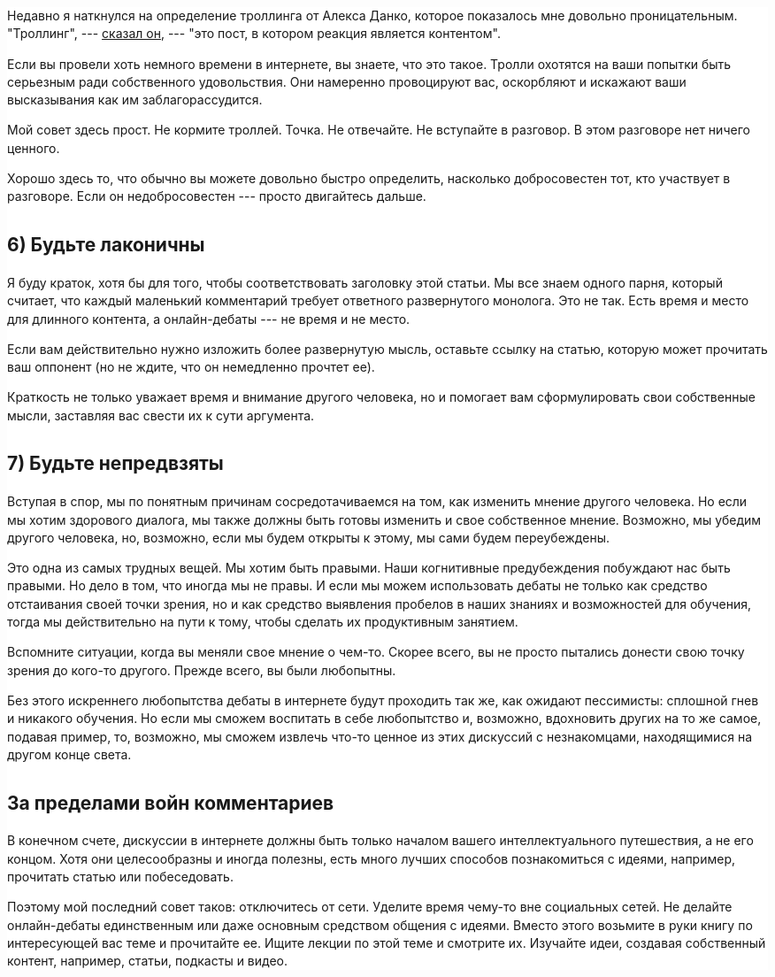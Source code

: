 Недавно я наткнулся на определение троллинга от Алекса Данко, которое показалось мне довольно проницательным. "Троллинг", --- [сказал он](https://twitter.com/robkhenderson/status/1568468728744124421), --- "это пост, в котором реакция является контентом".

Если вы провели хоть немного времени в интернете, вы знаете, что это такое. Тролли охотятся на ваши попытки быть серьезным ради собственного удовольствия. Они намеренно провоцируют вас, оскорбляют и искажают ваши высказывания как им заблагорассудится.

Мой совет здесь прост. Не кормите троллей. Точка. Не отвечайте. Не вступайте в разговор. В этом разговоре нет ничего ценного.

Хорошо здесь то, что обычно вы можете довольно быстро определить, насколько добросовестен тот, кто участвует в разговоре. Если он недобросовестен --- просто двигайтесь дальше.

## 6) Будьте лаконичны

Я буду краток, хотя бы для того, чтобы соответствовать заголовку этой статьи. Мы все знаем одного парня, который считает, что каждый маленький комментарий требует ответного развернутого монолога. Это не так. Есть время и место для длинного контента, а онлайн-дебаты --- не время и не место.

Если вам действительно нужно изложить более развернутую мысль, оставьте ссылку на статью, которую может прочитать ваш оппонент (но не ждите, что он немедленно прочтет ее).

Краткость не только уважает время и внимание другого человека, но и помогает вам сформулировать свои собственные мысли, заставляя вас свести их к сути аргумента.

## 7) Будьте непредвзяты

Вступая в спор, мы по понятным причинам сосредотачиваемся на том, как изменить мнение другого человека. Но если мы хотим здорового диалога, мы также должны быть готовы изменить и свое собственное мнение. Возможно, мы убедим другого человека, но, возможно, если мы будем открыты к этому, мы сами будем переубеждены.

Это одна из самых трудных вещей. Мы хотим быть правыми. Наши когнитивные предубеждения побуждают нас быть правыми. Но дело в том, что иногда мы не правы. И если мы можем использовать дебаты не только как средство отстаивания своей точки зрения, но и как средство выявления пробелов в наших знаниях и возможностей для обучения, тогда мы действительно на пути к тому, чтобы сделать их продуктивным занятием.

Вспомните ситуации, когда вы меняли свое мнение о чем-то. Скорее всего, вы не просто пытались донести свою точку зрения до кого-то другого. Прежде всего, вы были любопытны.

Без этого искреннего любопытства дебаты в интернете будут проходить так же, как ожидают пессимисты: сплошной гнев и никакого обучения. Но если мы сможем воспитать в себе любопытство и, возможно, вдохновить других на то же самое, подавая пример, то, возможно, мы сможем извлечь что-то ценное из этих дискуссий с незнакомцами, находящимися на другом конце света.

## За пределами войн комментариев

В конечном счете, дискуссии в интернете должны быть только началом вашего интеллектуального путешествия, а не его концом. Хотя они целесообразны и иногда полезны, есть много лучших способов познакомиться с идеями, например, прочитать статью или побеседовать.

Поэтому мой последний совет таков: отключитесь от сети. Уделите время чему-то вне социальных сетей. Не делайте онлайн-дебаты единственным или даже основным средством общения с идеями. Вместо этого возьмите в руки книгу по интересующей вас теме и прочитайте ее. Ищите лекции по этой теме и смотрите их. Изучайте идеи, создавая собственный контент, например, статьи, подкасты и видео.
